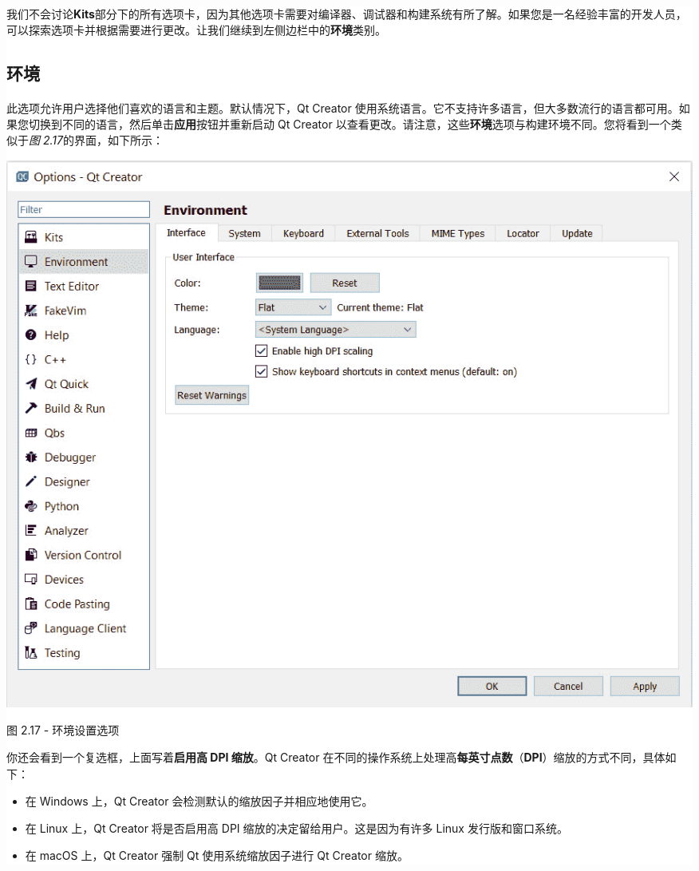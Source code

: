 我们不会讨论**Kits**部分下的所有选项卡，因为其他选项卡需要对编译器、调试器和构建系统有所了解。如果您是一名经验丰富的开发人员，可以探索选项卡并根据需要进行更改。让我们继续到左侧边栏中的**环境**类别。

## 环境

此选项允许用户选择他们喜欢的语言和主题。默认情况下，Qt Creator 使用系统语言。它不支持许多语言，但大多数流行的语言都可用。如果您切换到不同的语言，然后单击**应用**按钮并重新启动 Qt Creator 以查看更改。请注意，这些**环境**选项与构建环境不同。您将看到一个类似于*图 2.17*的界面，如下所示：

![图 2.17 - 环境设置选项](img/Figure_2.17_B16231.jpg)

图 2.17 - 环境设置选项

你还会看到一个复选框，上面写着**启用高 DPI 缩放**。Qt Creator 在不同的操作系统上处理高**每英寸点数**（**DPI**）缩放的方式不同，具体如下：

+   在 Windows 上，Qt Creator 会检测默认的缩放因子并相应地使用它。

+   在 Linux 上，Qt Creator 将是否启用高 DPI 缩放的决定留给用户。这是因为有许多 Linux 发行版和窗口系统。

+   在 macOS 上，Qt Creator 强制 Qt 使用系统缩放因子进行 Qt Creator 缩放。
